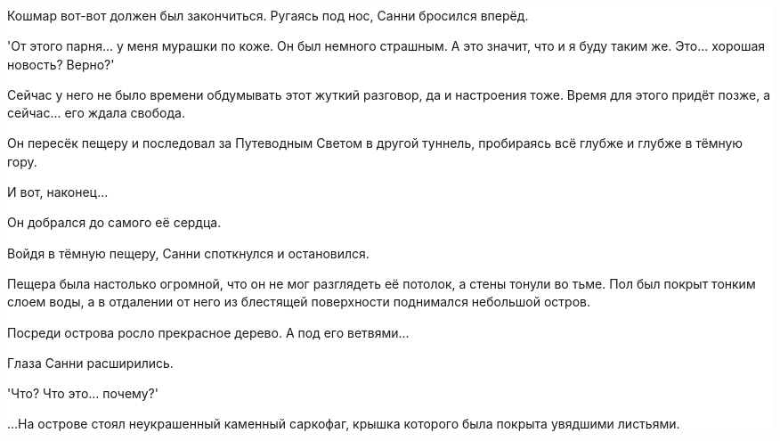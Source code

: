 Кошмар вот-вот должен был закончиться. Ругаясь под нос, Санни бросился вперёд.

'От этого парня... у меня мурашки по коже. Он был немного страшным. А это значит, что и я буду таким же. Это... хорошая новость? Верно?'

Сейчас у него не было времени обдумывать этот жуткий разговор, да и настроения тоже. Время для этого придёт позже, а сейчас... его ждала свобода.

Он пересёк пещеру и последовал за Путеводным Светом в другой туннель, пробираясь всё глубже и глубже в тёмную гору.

И вот, наконец...

Он добрался до самого её сердца.

Войдя в тёмную пещеру, Санни споткнулся и остановился.

Пещера была настолько огромной, что он не мог разглядеть её потолок, а стены тонули во тьме. Пол был покрыт тонким слоем воды, а в отдалении от него из блестящей поверхности поднимался небольшой остров.

Посреди острова росло прекрасное дерево. А под его ветвями...

Глаза Санни расширились.

'Что? Что это... почему?'

...На острове стоял неукрашенный каменный саркофаг, крышка которого была покрыта увядшими листьями.

